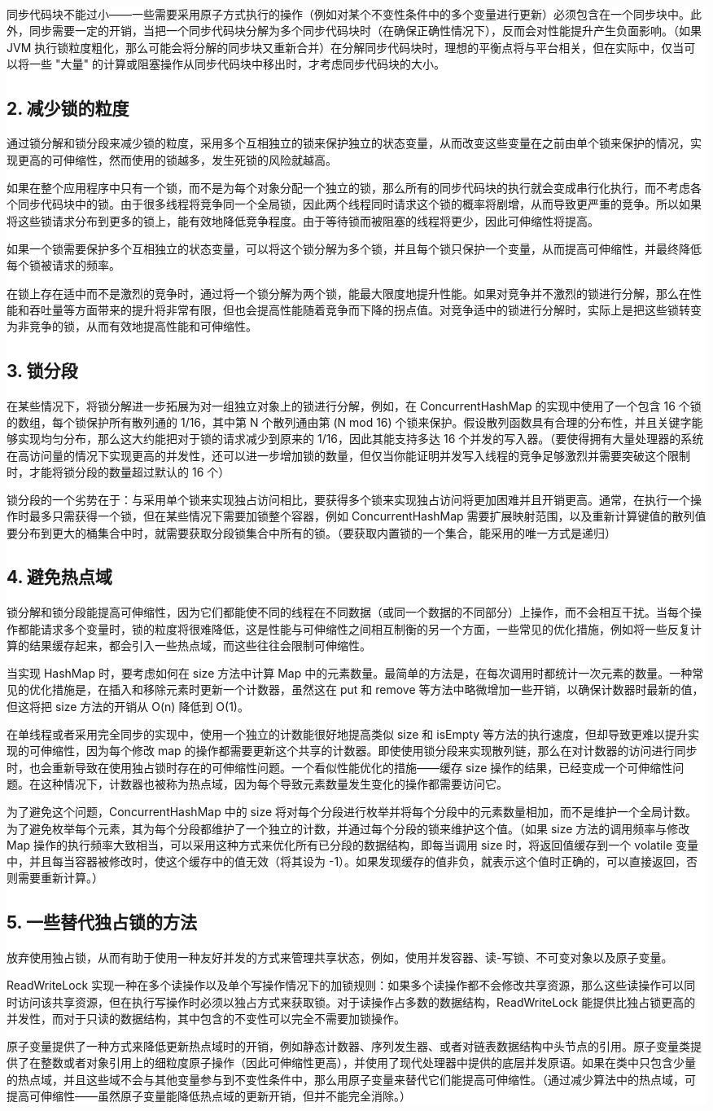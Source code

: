同步代码块不能过小——一些需要采用原子方式执行的操作（例如对某个不变性条件中的多个变量进行更新）必须包含在一个同步块中。此外，同步需要一定的开销，当把一个同步代码块分解为多个同步代码块时（在确保正确性情况下），反而会对性能提升产生负面影响。（如果 JVM 执行锁粒度粗化，那么可能会将分解的同步块又重新合并）在分解同步代码块时，理想的平衡点将与平台相关，但在实际中，仅当可以将一些 "大量" 的计算或阻塞操作从同步代码块中移出时，才考虑同步代码块的大小。



## 2. 减少锁的粒度

通过锁分解和锁分段来减少锁的粒度，采用多个互相独立的锁来保护独立的状态变量，从而改变这些变量在之前由单个锁来保护的情况，实现更高的可伸缩性，然而使用的锁越多，发生死锁的风险就越高。

如果在整个应用程序中只有一个锁，而不是为每个对象分配一个独立的锁，那么所有的同步代码块的执行就会变成串行化执行，而不考虑各个同步代码块中的锁。由于很多线程将竞争同一个全局锁，因此两个线程同时请求这个锁的概率将剧增，从而导致更严重的竞争。所以如果将这些锁请求分布到更多的锁上，能有效地降低竞争程度。由于等待锁而被阻塞的线程将更少，因此可伸缩性将提高。

如果一个锁需要保护多个互相独立的状态变量，可以将这个锁分解为多个锁，并且每个锁只保护一个变量，从而提高可伸缩性，并最终降低每个锁被请求的频率。

 在锁上存在适中而不是激烈的竞争时，通过将一个锁分解为两个锁，能最大限度地提升性能。如果对竞争并不激烈的锁进行分解，那么在性能和吞吐量等方面带来的提升将非常有限，但也会提高性能随着竞争而下降的拐点值。对竞争适中的锁进行分解时，实际上是把这些锁转变为非竞争的锁，从而有效地提高性能和可伸缩性。



## 3. 锁分段

在某些情况下，将锁分解进一步拓展为对一组独立对象上的锁进行分解，例如，在 ConcurrentHashMap 的实现中使用了一个包含 16 个锁的数组，每个锁保护所有散列通的 1/16，其中第 N 个散列通由第 (N mod 16) 个锁来保护。假设散列函数具有合理的分布性，并且关键字能够实现均匀分布，那么这大约能把对于锁的请求减少到原来的 1/16，因此其能支持多达 16 个并发的写入器。（要使得拥有大量处理器的系统在高访问量的情况下实现更高的并发性，还可以进一步增加锁的数量，但仅当你能证明并发写入线程的竞争足够激烈并需要突破这个限制时，才能将锁分段的数量超过默认的 16 个）

锁分段的一个劣势在于：与采用单个锁来实现独占访问相比，要获得多个锁来实现独占访问将更加困难并且开销更高。通常，在执行一个操作时最多只需获得一个锁，但在某些情况下需要加锁整个容器，例如 ConcurrentHashMap 需要扩展映射范围，以及重新计算键值的散列值要分布到更大的桶集合中时，就需要获取分段锁集合中所有的锁。（要获取内置锁的一个集合，能采用的唯一方式是递归）



## 4. 避免热点域

锁分解和锁分段能提高可伸缩性，因为它们都能使不同的线程在不同数据（或同一个数据的不同部分）上操作，而不会相互干扰。当每个操作都能请求多个变量时，锁的粒度将很难降低，这是性能与可伸缩性之间相互制衡的另一个方面，一些常见的优化措施，例如将一些反复计算的结果缓存起来，都会引入一些热点域，而这些往往会限制可伸缩性。

当实现 HashMap 时，要考虑如何在 size 方法中计算 Map 中的元素数量。最简单的方法是，在每次调用时都统计一次元素的数量。一种常见的优化措施是，在插入和移除元素时更新一个计数器，虽然这在 put 和 remove 等方法中略微增加一些开销，以确保计数器时最新的值，但这将把 size 方法的开销从 O(n) 降低到 O(1)。

在单线程或者采用完全同步的实现中，使用一个独立的计数能很好地提高类似 size 和 isEmpty 等方法的执行速度，但却导致更难以提升实现的可伸缩性，因为每个修改 map 的操作都需要更新这个共享的计数器。即使使用锁分段来实现散列链，那么在对计数器的访问进行同步时，也会重新导致在使用独占锁时存在的可伸缩性问题。一个看似性能优化的措施——缓存 size 操作的结果，已经变成一个可伸缩性问题。在这种情况下，计数器也被称为热点域，因为每个导致元素数量发生变化的操作都需要访问它。

为了避免这个问题，ConcurrentHashMap 中的 size 将对每个分段进行枚举并将每个分段中的元素数量相加，而不是维护一个全局计数。为了避免枚举每个元素，其为每个分段都维护了一个独立的计数，并通过每个分段的锁来维护这个值。（如果 size 方法的调用频率与修改 Map 操作的执行频率大致相当，可以采用这种方式来优化所有已分段的数据结构，即每当调用 size 时，将返回值缓存到一个 volatile 变量中，并且每当容器被修改时，使这个缓存中的值无效（将其设为 -1）。如果发现缓存的值非负，就表示这个值时正确的，可以直接返回，否则需要重新计算。）

## 5. 一些替代独占锁的方法

放弃使用独占锁，从而有助于使用一种友好并发的方式来管理共享状态，例如，使用并发容器、读-写锁、不可变对象以及原子变量。

ReadWriteLock 实现一种在多个读操作以及单个写操作情况下的加锁规则：如果多个读操作都不会修改共享资源，那么这些读操作可以同时访问该共享资源，但在执行写操作时必须以独占方式来获取锁。对于读操作占多数的数据结构，ReadWriteLock 能提供比独占锁更高的并发性，而对于只读的数据结构，其中包含的不变性可以完全不需要加锁操作。

原子变量提供了一种方式来降低更新热点域时的开销，例如静态计数器、序列发生器、或者对链表数据结构中头节点的引用。原子变量类提供了在整数或者对象引用上的细粒度原子操作（因此可伸缩性更高），并使用了现代处理器中提供的底层并发原语。如果在类中只包含少量的热点域，并且这些域不会与其他变量参与到不变性条件中，那么用原子变量来替代它们能提高可伸缩性。（通过减少算法中的热点域，可提高可伸缩性——虽然原子变量能降低热点域的更新开销，但并不能完全消除。）
